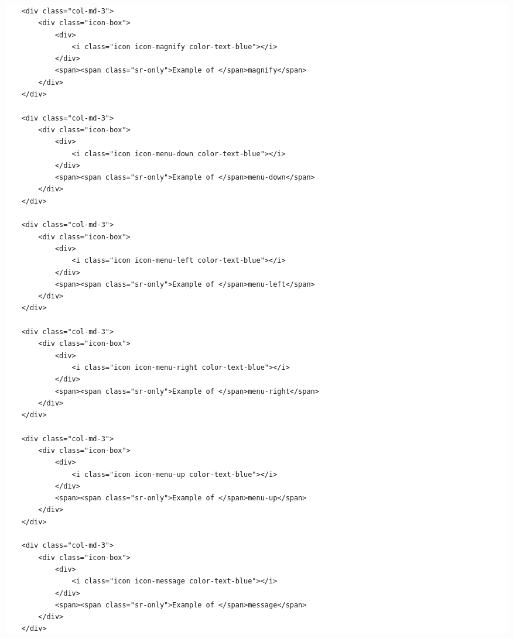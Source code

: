         <div class="col-md-3">
            <div class="icon-box">
                <div>
                    <i class="icon icon-magnify color-text-blue"></i>
                </div>
                <span><span class="sr-only">Example of </span>magnify</span>
            </div>
        </div>

        <div class="col-md-3">
            <div class="icon-box">
                <div>
                    <i class="icon icon-menu-down color-text-blue"></i>
                </div>
                <span><span class="sr-only">Example of </span>menu-down</span>
            </div>
        </div>

        <div class="col-md-3">
            <div class="icon-box">
                <div>
                    <i class="icon icon-menu-left color-text-blue"></i>
                </div>
                <span><span class="sr-only">Example of </span>menu-left</span>
            </div>
        </div>

        <div class="col-md-3">
            <div class="icon-box">
                <div>
                    <i class="icon icon-menu-right color-text-blue"></i>
                </div>
                <span><span class="sr-only">Example of </span>menu-right</span>
            </div>
        </div>

        <div class="col-md-3">
            <div class="icon-box">
                <div>
                    <i class="icon icon-menu-up color-text-blue"></i>
                </div>
                <span><span class="sr-only">Example of </span>menu-up</span>
            </div>
        </div>

        <div class="col-md-3">
            <div class="icon-box">
                <div>
                    <i class="icon icon-message color-text-blue"></i>
                </div>
                <span><span class="sr-only">Example of </span>message</span>
            </div>
        </div>
